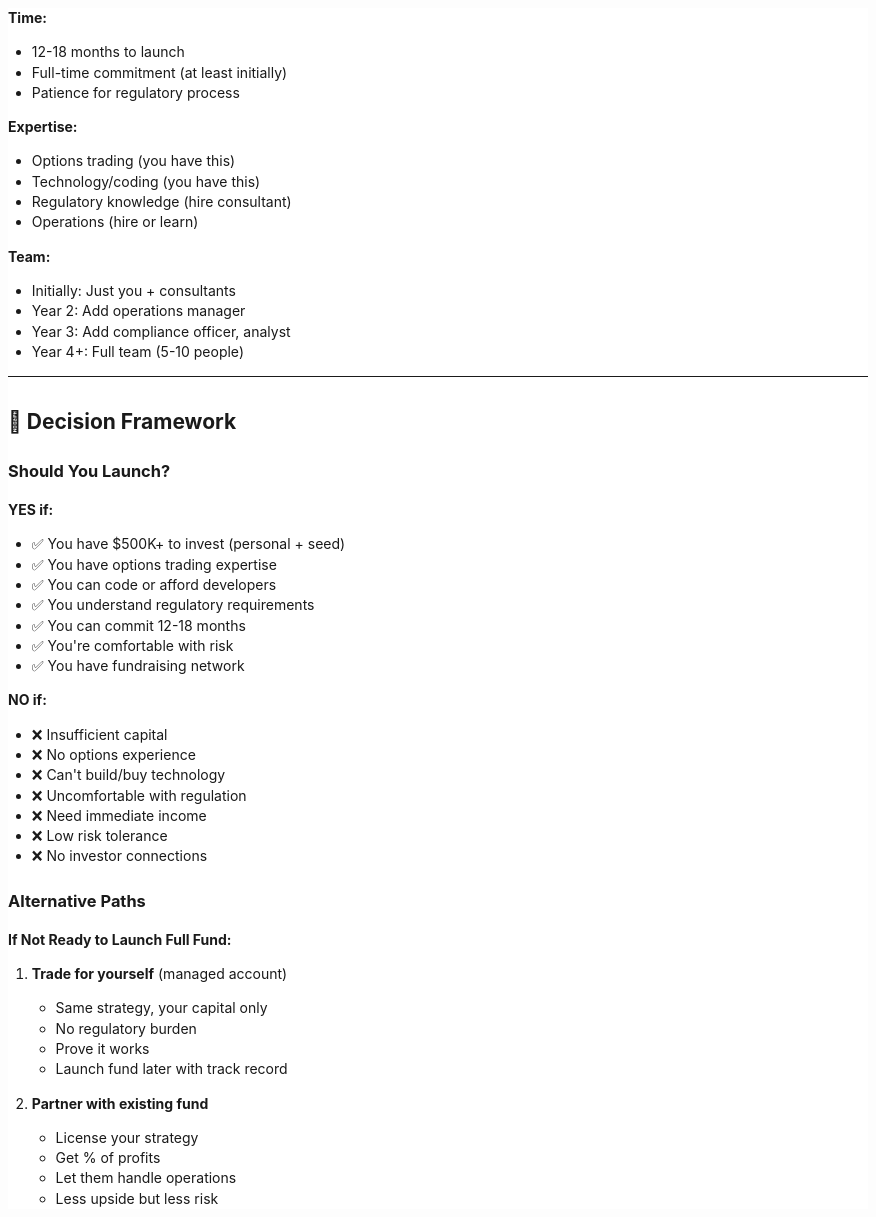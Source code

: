 **Time:**
- 12-18 months to launch
- Full-time commitment (at least initially)
- Patience for regulatory process

**Expertise:**
- Options trading (you have this)
- Technology/coding (you have this)
- Regulatory knowledge (hire consultant)
- Operations (hire or learn)

**Team:**
- Initially: Just you + consultants
- Year 2: Add operations manager
- Year 3: Add compliance officer, analyst
- Year 4+: Full team (5-10 people)

---

## 🎯 Decision Framework

### Should You Launch?

**YES if:**
- ✅ You have $500K+ to invest (personal + seed)
- ✅ You have options trading expertise
- ✅ You can code or afford developers
- ✅ You understand regulatory requirements
- ✅ You can commit 12-18 months
- ✅ You're comfortable with risk
- ✅ You have fundraising network

**NO if:**
- ❌ Insufficient capital
- ❌ No options experience
- ❌ Can't build/buy technology
- ❌ Uncomfortable with regulation
- ❌ Need immediate income
- ❌ Low risk tolerance
- ❌ No investor connections

### Alternative Paths

**If Not Ready to Launch Full Fund:**

1. **Trade for yourself** (managed account)
   - Same strategy, your capital only
   - No regulatory burden
   - Prove it works
   - Launch fund later with track record

2. **Partner with existing fund**
   - License your strategy
   - Get % of profits
   - Let them handle operations
   - Less upside but less risk
